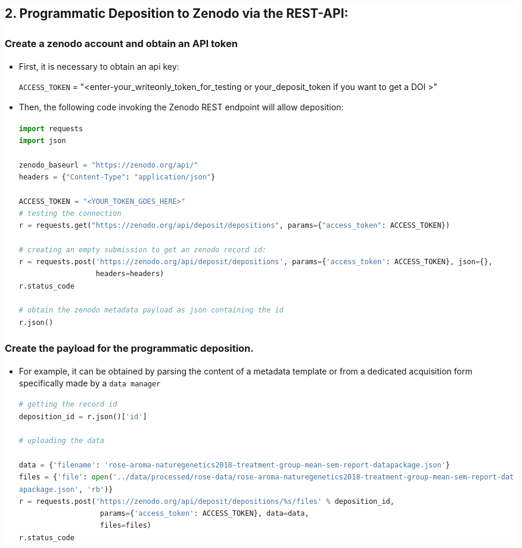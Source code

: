 ## 2. Programmatic Deposition to Zenodo via the REST-API: 

### Create a zenodo account and obtain an API token

* First, it is necessary to obtain an api key:

    `ACCESS_TOKEN` = "<enter-your_writeonly_token_for_testing or your_deposit_token if you want to get a DOI  >"

* Then, the following code invoking the Zenodo REST endpoint will allow deposition:

    ```python
    import requests
    import json

    zenodo_baseurl = "https://zenodo.org/api/"
    headers = {"Content-Type": "application/json"}

    ACCESS_TOKEN = "<YOUR_TOKEN_GOES_HERE>"
    # testing the connection
    r = requests.get("https://zenodo.org/api/deposit/depositions", params={"access_token": ACCESS_TOKEN})

    # creating an empty submission to get an zenodo record id:
    r = requests.post('https://zenodo.org/api/deposit/depositions', params={'access_token': ACCESS_TOKEN}, json={},
                      headers=headers)
    r.status_code

    # obtain the zenodo metadata payload as json containing the id
    r.json()
    ```

### Create the payload for the programmatic deposition.

*  For example, it can be obtained by parsing the content of a metadata template or from a dedicated acquisition form specifically made by a `data manager`

    ```python
    # getting the record id
    deposition_id = r.json()['id']

    # uploading the data

    data = {'filename': 'rose-aroma-naturegenetics2018-treatment-group-mean-sem-report-datapackage.json'}
    files = {'file': open('../data/processed/rose-data/rose-aroma-naturegenetics2018-treatment-group-mean-sem-report-datapackage.json', 'rb')}
    r = requests.post('https://zenodo.org/api/deposit/depositions/%s/files' % deposition_id,
                       params={'access_token': ACCESS_TOKEN}, data=data,
                       files=files)
    r.status_code
    ```
